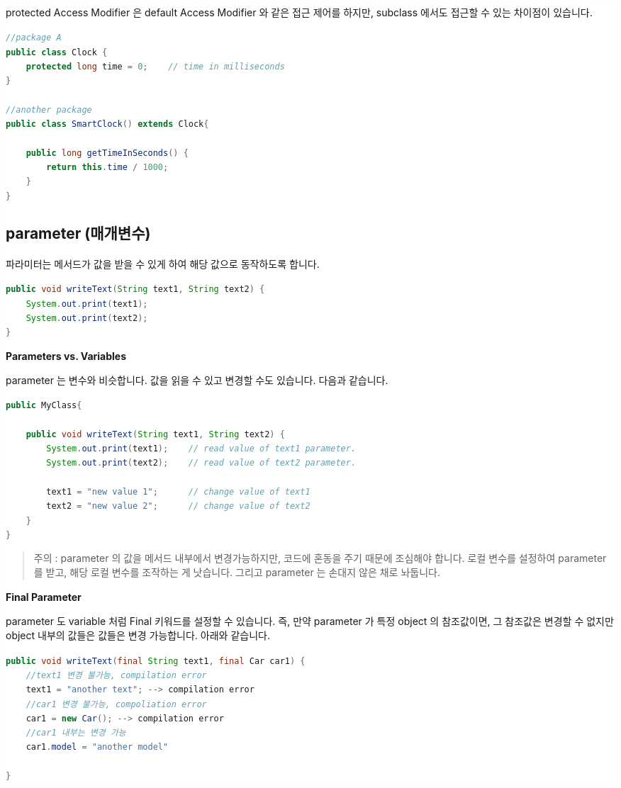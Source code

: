 protected Access Modifier 은 default Access Modifier 와 같은 접근 제어를 하지만, subclass 에서도 접근할 수 있는 차이점이 있습니다. 

```java
//package A
public class Clock {
    protected long time = 0;    // time in milliseconds
}

//another package
public class SmartClock() extends Clock{

    public long getTimeInSeconds() {
        return this.time / 1000;
    }
}
```



## parameter (매개변수)

파라미터는 메서드가 값을 받을 수 있게 하여 해당 값으로 동작하도록 합니다. 

```java
public void writeText(String text1, String text2) {
    System.out.print(text1);
    System.out.print(text2);
}
```

**Parameters vs. Variables**

parameter 는 변수와 비슷합니다. 값을 읽을 수 있고 변경할 수도 있습니다. 다음과 같습니다.

```java
public MyClass{

    public void writeText(String text1, String text2) {
        System.out.print(text1);    // read value of text1 parameter.
        System.out.print(text2);    // read value of text2 parameter.

        text1 = "new value 1";      // change value of text1
        text2 = "new value 2";      // change value of text2
    }
}
```

> 주의 : parameter 의 값을 메서드 내부에서 변경가능하지만, 코드에 혼동을 주기 때문에 조심해야 합니다. 로컬 변수를 설정하여 parameter 를 받고, 해당 로컬 변수를 조작하는 게 낫습니다. 그리고 parameter 는 손대지 않은 채로 놔둡니다.

**Final Parameter**

parameter 도 variable 처럼 Final 키워드를 설정할 수 있습니다. 즉, 만약 parameter 가 특정 object 의 참조값이면, 그 참조값은 변경할 수 없지만 object 내부의 값들은 값들은 변경 가능합니다. 아래와 같습니다.

```java
public void writeText(final String text1, final Car car1) {
	//text1 변경 불가능, compilation error
	text1 = "another text"; --> compilation error
    //car1 변경 불가능, compoliation error
    car1 = new Car(); --> compilation error
    //car1 내부는 변경 가능
    car1.model = "another model"

}
```
